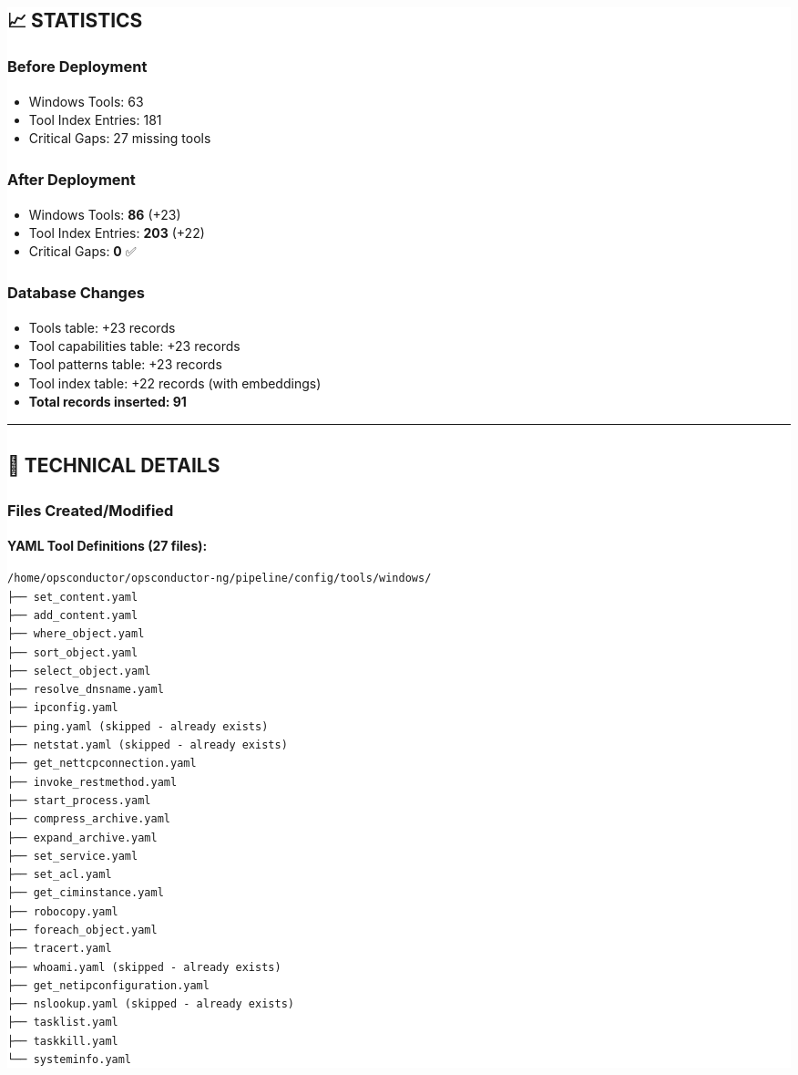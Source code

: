 
## 📈 STATISTICS

### Before Deployment
- Windows Tools: 63
- Tool Index Entries: 181
- Critical Gaps: 27 missing tools

### After Deployment
- Windows Tools: **86** (+23)
- Tool Index Entries: **203** (+22)
- Critical Gaps: **0** ✅

### Database Changes
- Tools table: +23 records
- Tool capabilities table: +23 records
- Tool patterns table: +23 records
- Tool index table: +22 records (with embeddings)
- **Total records inserted: 91**

---

## 🔧 TECHNICAL DETAILS

### Files Created/Modified

**YAML Tool Definitions (27 files):**
```
/home/opsconductor/opsconductor-ng/pipeline/config/tools/windows/
├── set_content.yaml
├── add_content.yaml
├── where_object.yaml
├── sort_object.yaml
├── select_object.yaml
├── resolve_dnsname.yaml
├── ipconfig.yaml
├── ping.yaml (skipped - already exists)
├── netstat.yaml (skipped - already exists)
├── get_nettcpconnection.yaml
├── invoke_restmethod.yaml
├── start_process.yaml
├── compress_archive.yaml
├── expand_archive.yaml
├── set_service.yaml
├── set_acl.yaml
├── get_ciminstance.yaml
├── robocopy.yaml
├── foreach_object.yaml
├── tracert.yaml
├── whoami.yaml (skipped - already exists)
├── get_netipconfiguration.yaml
├── nslookup.yaml (skipped - already exists)
├── tasklist.yaml
├── taskkill.yaml
└── systeminfo.yaml
```
